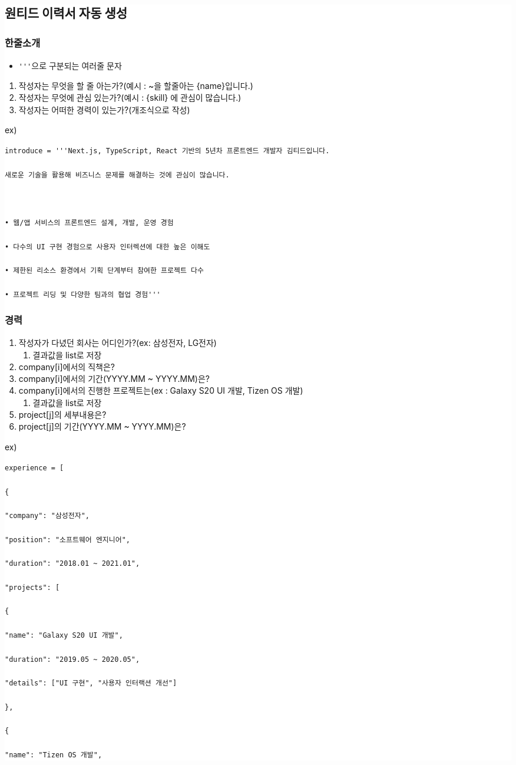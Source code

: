 ## 원티드 이력서 자동 생성

### 한줄소개
- `'''`으로 구분되는 여러줄 문자
1. 작성자는 무엇을 할 줄 아는가?(예시 : ~을 할줄아는 {name}입니다.)
2. 작성자는 무엇에 관심 있는가?(예시 : {skill} 에 관심이 많습니다.)
3. 작성자는 어떠한 경력이 있는가?(개조식으로 작성)

ex)
```
introduce = '''Next.js, TypeScript, React 기반의 5년차 프론트엔드 개발자 김티드입니다.

새로운 기술을 활용해 비즈니스 문제를 해결하는 것에 관심이 많습니다.

  

• 웹/앱 서비스의 프론트엔드 설계, 개발, 운영 경험

• 다수의 UI 구현 경험으로 사용자 인터렉션에 대한 높은 이해도

• 제한된 리소스 환경에서 기획 단계부터 참여한 프로젝트 다수

• 프로젝트 리딩 및 다양한 팀과의 협업 경험'''
```
### 경력
1. 작성자가 다녔던 회사는 어디인가?(ex: 삼성전자, LG전자)
	1. 결과값을 list로 저장
2. company[i]에서의 직책은?
3. company[i]에서의 기간(YYYY.MM ~ YYYY.MM)은?
4. company[i]에서의 진행한 프로젝트는(ex : Galaxy S20 UI 개발, Tizen OS 개발)
	1. 결과값을 list로 저장
5. project[j]의 세부내용은?
6. project[j]의 기간(YYYY.MM ~ YYYY.MM)은?


ex)
```
experience = [

{

"company": "삼성전자",

"position": "소프트웨어 엔지니어",

"duration": "2018.01 ~ 2021.01",

"projects": [

{

"name": "Galaxy S20 UI 개발",

"duration": "2019.05 ~ 2020.05",

"details": ["UI 구현", "사용자 인터랙션 개선"]

},

{

"name": "Tizen OS 개발",

```